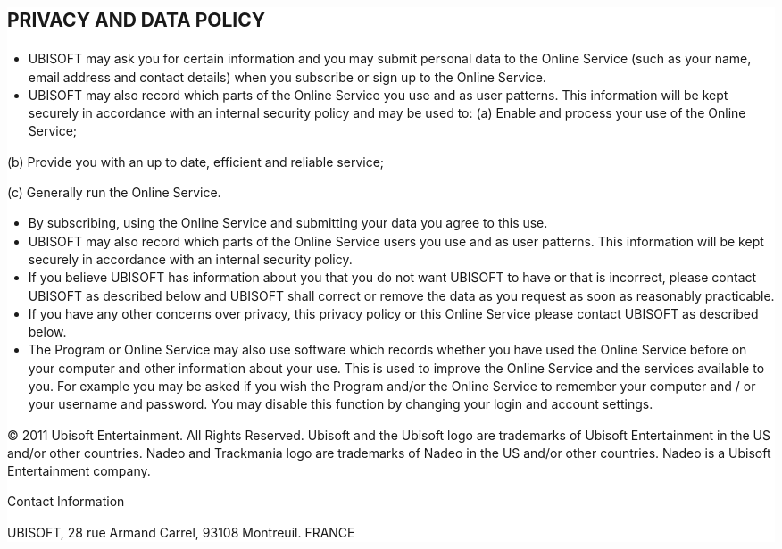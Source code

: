 
## PRIVACY AND DATA POLICY
* UBISOFT may ask you for certain information and you may submit personal data to the Online Service (such as your name, email address and contact details) when you subscribe or sign up to the Online Service. 
* UBISOFT may also record which parts of the Online Service you use and as user patterns. This information will be kept securely in accordance with an internal security policy and may be used to: 
(a) Enable and process your use of the Online Service;

(b) Provide you with an up to date, efficient and reliable service;

(c) Generally run the Online Service.
* By subscribing, using the Online Service and submitting your data you agree to this use.
* UBISOFT may also record which parts of the Online Service users you use and as user patterns. This information will be kept securely in accordance with an internal security policy.
* If you believe UBISOFT has information about you that you do not want UBISOFT to have or that is incorrect, please contact UBISOFT as described below and UBISOFT shall correct or remove the data as you request as soon as reasonably practicable.
* If you have any other concerns over privacy, this privacy policy or this Online Service please contact UBISOFT as described below.
* The Program or Online Service may also use software which records whether you have used the Online Service before on your computer and other information about your use. This is used to improve the Online Service and the services available to you. For example you may be asked if you wish the Program and/or the Online Service to remember your computer and / or your username and password. You may disable this function by changing your login and account settings. 


© 2011 Ubisoft Entertainment. All Rights Reserved. Ubisoft and the Ubisoft logo are trademarks of Ubisoft Entertainment in the US and/or other countries. Nadeo and Trackmania logo are trademarks of Nadeo in the US and/or other countries. Nadeo is a Ubisoft Entertainment company.

Contact Information

UBISOFT, 28 rue Armand Carrel, 93108 Montreuil. FRANCE